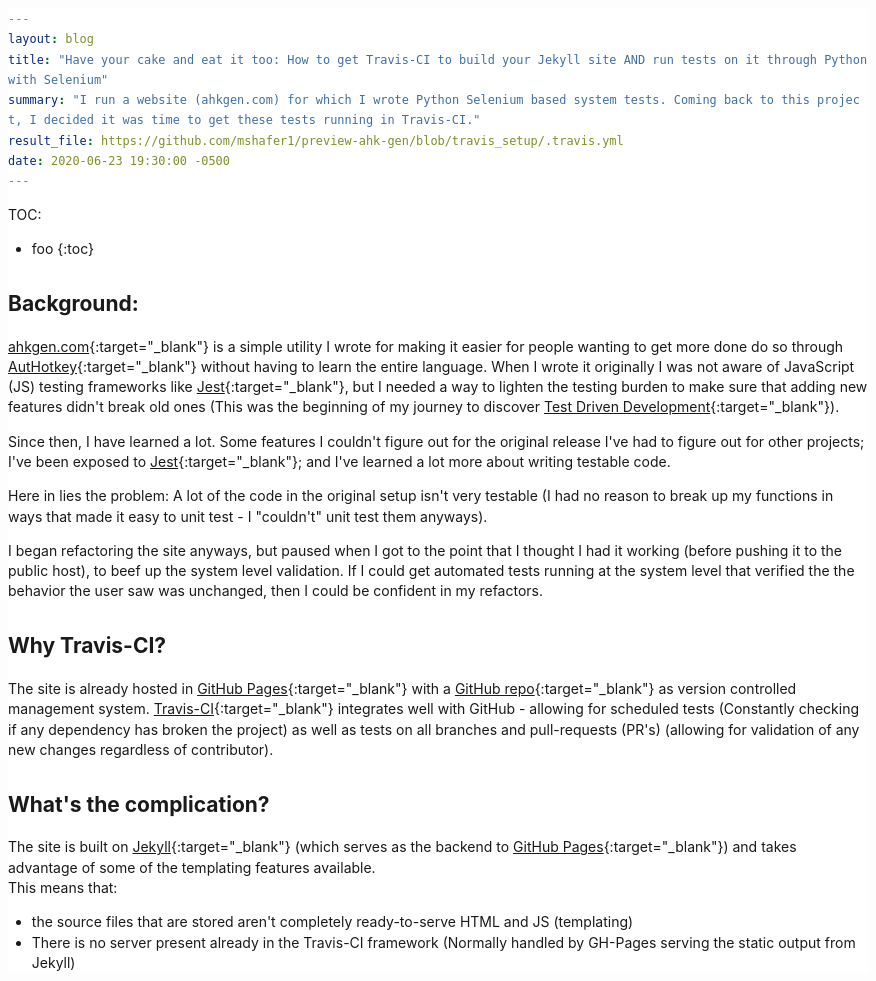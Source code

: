 ```yaml
---
layout: blog
title: "Have your cake and eat it too: How to get Travis-CI to build your Jekyll site AND run tests on it through Python with Selenium"
summary: "I run a website (ahkgen.com) for which I wrote Python Selenium based system tests. Coming back to this project, I decided it was time to get these tests running in Travis-CI."
result_file: https://github.com/mshafer1/preview-ahk-gen/blob/travis_setup/.travis.yml
date: 2020-06-23 19:30:00 -0500
---
```


TOC:
* foo
{:toc}

## Background:

[ahkgen.com](http://www.ahkgen.com){:target="_blank"} is a simple utility I wrote for making it easier for people wanting to get more done do so through [AutHotkey](http://www.autohotkey.com){:target="_blank"} without having to learn the entire language. When I wrote it originally I was not aware of JavaScript (JS) testing frameworks like [Jest](http://jestjs.io/){:target="_blank"}, but I needed a way to lighten the testing burden to make sure that adding new features didn't break old ones (This was the beginning of my journey to discover [Test Driven Development](https://www.guru99.com/test-driven-development.html){:target="_blank"}).

Since then, I have learned a lot. Some features I couldn't figure out for the original release I've had to figure out for other projects; I've been exposed to [Jest](http://jestjs.io/){:target="_blank"}; and I've learned a lot more about writing testable code. 

Here in lies the problem: A lot of the code in the original setup isn't very testable (I had no reason to break up my functions in ways that made it easy to unit test - I "couldn't" unit test them anyways).

I began refactoring the site anyways, but paused when I got to the point that I thought I had it working (before pushing it to the public host), to beef up the system level validation. If I could get automated tests running at the system level that verified the the behavior the user saw was unchanged, then I could be confident in my refactors.

## Why Travis-CI?

The site is already hosted in [GitHub Pages](https://pages.github.com/){:target="_blank"} with a [GitHub repo](https://github.com/mshafer1/ahk-generator){:target="_blank"} as version controlled management system. [Travis-CI](https://travis-ci.com/){:target="_blank"} integrates well with GitHub - allowing for scheduled tests (Constantly checking if any dependency has broken the project) as well as tests on all branches and pull-requests (PR's) (allowing for validation of any new changes regardless of contributor).

## What's the complication?

The site is built on [Jekyll](https://jekyllrb.com/docs/){:target="_blank"} (which serves as the backend to [GitHub Pages](https://help.github.com/en/github/working-with-github-pages/setting-up-a-github-pages-site-with-jekyll){:target="_blank"}) and takes advantage of some of the templating features available. <br/>
This means that:
* the source files that are stored aren't completely ready-to-serve HTML and JS (templating)
* There is no server present already in the Travis-CI framework (Normally handled by GH-Pages serving the static output from Jekyll)
